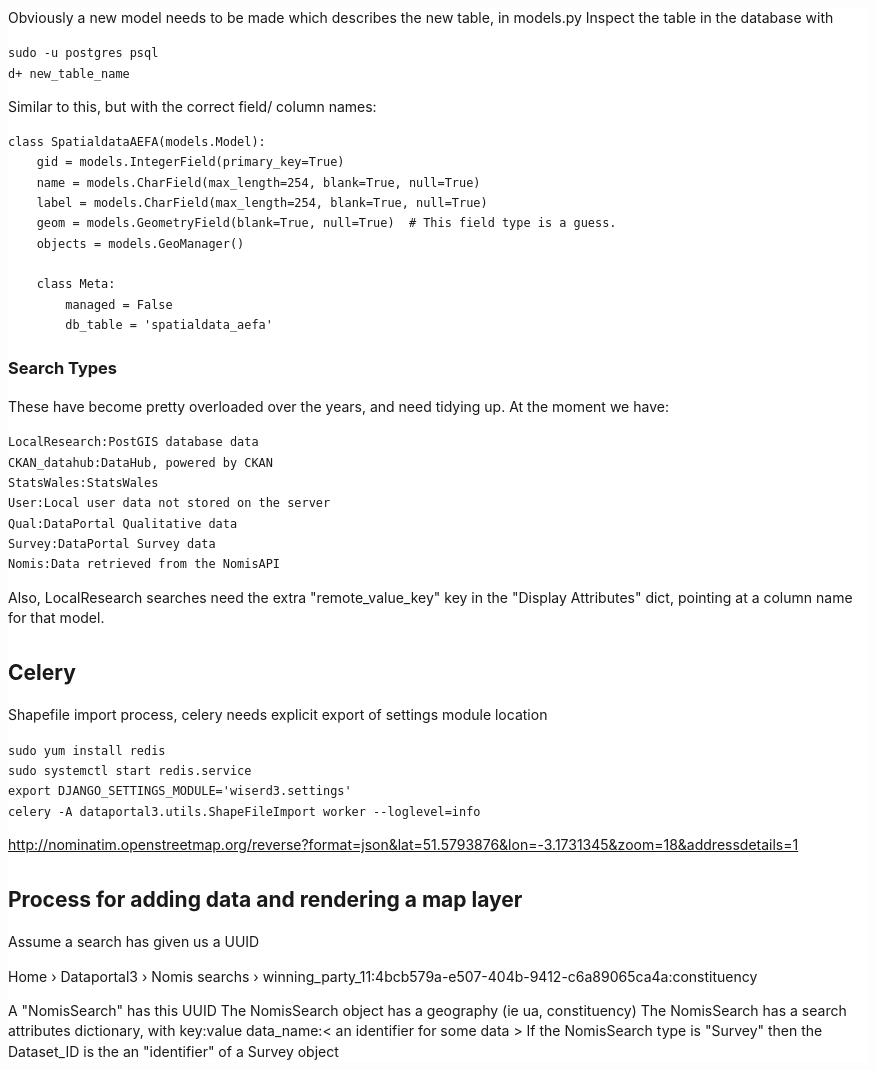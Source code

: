 Obviously a new model needs to be made which describes the new table, in models.py
Inspect the table in the database with
    
    sudo -u postgres psql
    d+ new_table_name
    
Similar to this, but with the correct field/ column names:

    class SpatialdataAEFA(models.Model):
        gid = models.IntegerField(primary_key=True)
        name = models.CharField(max_length=254, blank=True, null=True)
        label = models.CharField(max_length=254, blank=True, null=True)
        geom = models.GeometryField(blank=True, null=True)  # This field type is a guess.
        objects = models.GeoManager()
    
        class Meta:
            managed = False
            db_table = 'spatialdata_aefa'

### Search Types

These have become pretty overloaded over the years, and need tidying up.
At the moment we have:

    LocalResearch:PostGIS database data
	CKAN_datahub:DataHub, powered by CKAN
	StatsWales:StatsWales
	User:Local user data not stored on the server
	Qual:DataPortal Qualitative data
	Survey:DataPortal Survey data
	Nomis:Data retrieved from the NomisAPI

Also, LocalResearch searches need the extra "remote_value_key" key in the "Display Attributes" dict, pointing at a column name for that model.


## Celery
Shapefile import process, celery needs explicit export of settings module location

    sudo yum install redis
    sudo systemctl start redis.service
    export DJANGO_SETTINGS_MODULE='wiserd3.settings'
    celery -A dataportal3.utils.ShapeFileImport worker --loglevel=info

http://nominatim.openstreetmap.org/reverse?format=json&lat=51.5793876&lon=-3.1731345&zoom=18&addressdetails=1

## Process for adding data and rendering a map layer

Assume a search has given us a UUID

Home › Dataportal3 › Nomis searchs › winning_party_11:4bcb579a-e507-404b-9412-c6a89065ca4a:constituency

A "NomisSearch" has this UUID
The NomisSearch object has a geography (ie ua, constituency)
The NomisSearch has a search attributes dictionary, with key:value data_name:< an identifier for some data >
If the NomisSearch type is "Survey" then the Dataset_ID is the an "identifier" of a Survey object
